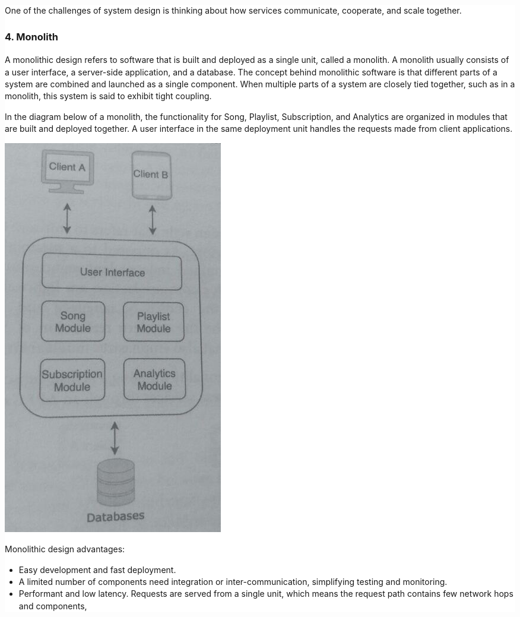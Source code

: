 One of the challenges of system design is thinking about how services communicate,
cooperate, and scale together.

### 4. Monolith

A monolithic design refers to software that is built and deployed as a single unit, called a
monolith. A monolith usually consists of a user interface, a server-side application, and a
database. The concept behind monolithic software is that different parts of a system are
combined and launched as a single component. When multiple parts of a system are closely
tied together, such as in a monolith, this system is said to exhibit tight coupling.

In the diagram below of a monolith, the functionality for Song, Playlist, Subscription, and
Analytics are organized in modules that are built and deployed together. A user interface in
the same deployment unit handles the requests made from client applications.

![](../imgs/0007.jpg)

Monolithic design advantages:
* Easy development and fast deployment.
* A limited number of components need integration or inter-communication, simplifying
  testing and monitoring.
* Performant and low latency. Requests are served from a single unit, which means the
  request path contains few network hops and components,
